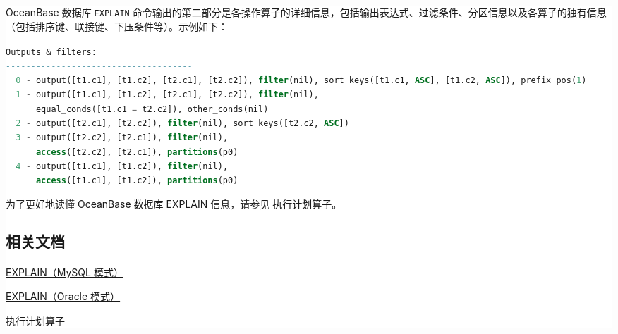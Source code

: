 OceanBase 数据库 `EXPLAIN` 命令输出的第二部分是各操作算子的详细信息，包括输出表达式、过滤条件、分区信息以及各算子的独有信息（包括排序键、联接键、下压条件等）。示例如下：

```sql
Outputs & filters:
-------------------------------------
  0 - output([t1.c1], [t1.c2], [t2.c1], [t2.c2]), filter(nil), sort_keys([t1.c1, ASC], [t1.c2, ASC]), prefix_pos(1)
  1 - output([t1.c1], [t1.c2], [t2.c1], [t2.c2]), filter(nil),
      equal_conds([t1.c1 = t2.c2]), other_conds(nil)
  2 - output([t2.c1], [t2.c2]), filter(nil), sort_keys([t2.c2, ASC])
  3 - output([t2.c2], [t2.c1]), filter(nil),
      access([t2.c2], [t2.c1]), partitions(p0)
  4 - output([t1.c1], [t1.c2]), filter(nil),
      access([t1.c1], [t1.c2]), partitions(p0)
```
为了更好地读懂 OceanBase 数据库 EXPLAIN 信息，请参见 [执行计划算子](2.execution-plan-operator/1.table-scan.md)。

## 相关文档

[EXPLAIN（MySQL 模式）](../../../4.development-reference/1.sql-syntax/2.common-tenant-of-mysql-mode/6.sql-statement-of-mysql-mode/53.explain-of-mysql-mode.md) 

[EXPLAIN（Oracle 模式）](../../../4.development-reference/1.sql-syntax/3.common-tenant-of-oracle-mode/9.sql-statement-of-oracle-mode/2.dml-of-oracle-mode/5.explain-of-oracle-mode.md)

[执行计划算子](2.execution-plan-operator/1.table-scan.md)

